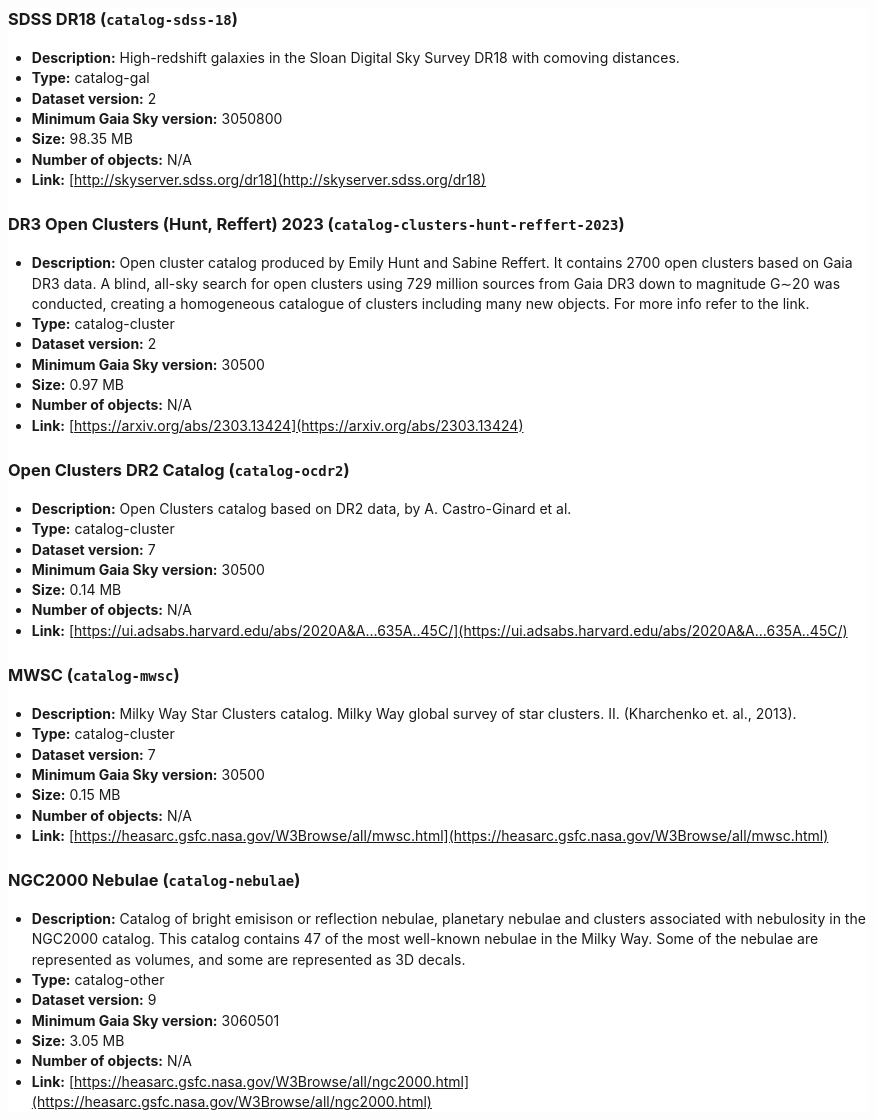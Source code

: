 ### SDSS DR18 (`catalog-sdss-18`)
- **Description:** High-redshift galaxies in the Sloan Digital Sky Survey DR18 with comoving distances.
- **Type:** catalog-gal
- **Dataset version:** 2
- **Minimum Gaia Sky version:** 3050800
- **Size:** 98.35 MB
- **Number of objects:** N/A
- **Link:** [http://skyserver.sdss.org/dr18](http://skyserver.sdss.org/dr18)

### DR3 Open Clusters (Hunt, Reffert) 2023 (`catalog-clusters-hunt-reffert-2023`)
- **Description:** Open cluster catalog produced by Emily Hunt and Sabine Reffert. It contains 2700 open clusters based on Gaia DR3 data. A blind, all-sky search for open clusters using 729 million sources from Gaia DR3 down to magnitude G∼20 was conducted, creating a homogeneous catalogue of clusters including many new objects. For more info refer to the link.
- **Type:** catalog-cluster
- **Dataset version:** 2
- **Minimum Gaia Sky version:** 30500
- **Size:** 0.97 MB
- **Number of objects:** N/A
- **Link:** [https://arxiv.org/abs/2303.13424](https://arxiv.org/abs/2303.13424)

### Open Clusters DR2 Catalog (`catalog-ocdr2`)
- **Description:** Open Clusters catalog based on DR2 data, by A. Castro-Ginard et al.
- **Type:** catalog-cluster
- **Dataset version:** 7
- **Minimum Gaia Sky version:** 30500
- **Size:** 0.14 MB
- **Number of objects:** N/A
- **Link:** [https://ui.adsabs.harvard.edu/abs/2020A&A...635A..45C/](https://ui.adsabs.harvard.edu/abs/2020A&A...635A..45C/)

### MWSC (`catalog-mwsc`)
- **Description:** Milky Way Star Clusters catalog. Milky Way global survey of star clusters. II. (Kharchenko et. al., 2013).
- **Type:** catalog-cluster
- **Dataset version:** 7
- **Minimum Gaia Sky version:** 30500
- **Size:** 0.15 MB
- **Number of objects:** N/A
- **Link:** [https://heasarc.gsfc.nasa.gov/W3Browse/all/mwsc.html](https://heasarc.gsfc.nasa.gov/W3Browse/all/mwsc.html)

### NGC2000 Nebulae (`catalog-nebulae`)
- **Description:** Catalog of bright emisison or reflection nebulae, planetary nebulae and clusters associated with nebulosity in the NGC2000 catalog. This catalog contains 47 of the most well-known nebulae in the Milky Way. Some of the nebulae are represented as volumes, and some are represented as 3D decals.
- **Type:** catalog-other
- **Dataset version:** 9
- **Minimum Gaia Sky version:** 3060501
- **Size:** 3.05 MB
- **Number of objects:** N/A
- **Link:** [https://heasarc.gsfc.nasa.gov/W3Browse/all/ngc2000.html](https://heasarc.gsfc.nasa.gov/W3Browse/all/ngc2000.html)
